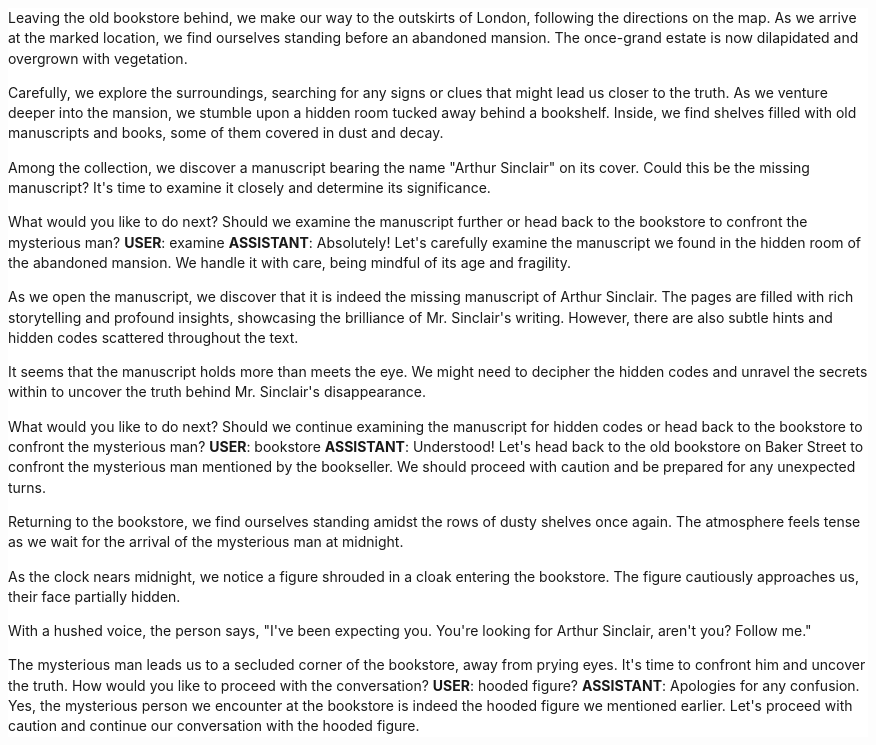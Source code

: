 

Leaving the old bookstore behind, we make our way to the outskirts of London, following the directions on the map. As we arrive at the marked location, we find ourselves standing before an abandoned mansion. The once-grand estate is now dilapidated and overgrown with vegetation.



Carefully, we explore the surroundings, searching for any signs or clues that might lead us closer to the truth. As we venture deeper into the mansion, we stumble upon a hidden room tucked away behind a bookshelf. Inside, we find shelves filled with old manuscripts and books, some of them covered in dust and decay.



Among the collection, we discover a manuscript bearing the name "Arthur Sinclair" on its cover. Could this be the missing manuscript? It's time to examine it closely and determine its significance.



What would you like to do next? Should we examine the manuscript further or head back to the bookstore to confront the mysterious man?
**USER**: examine
**ASSISTANT**: Absolutely! Let's carefully examine the manuscript we found in the hidden room of the abandoned mansion. We handle it with care, being mindful of its age and fragility.



As we open the manuscript, we discover that it is indeed the missing manuscript of Arthur Sinclair. The pages are filled with rich storytelling and profound insights, showcasing the brilliance of Mr. Sinclair's writing. However, there are also subtle hints and hidden codes scattered throughout the text.



It seems that the manuscript holds more than meets the eye. We might need to decipher the hidden codes and unravel the secrets within to uncover the truth behind Mr. Sinclair's disappearance.



What would you like to do next? Should we continue examining the manuscript for hidden codes or head back to the bookstore to confront the mysterious man?
**USER**: bookstore
**ASSISTANT**: Understood! Let's head back to the old bookstore on Baker Street to confront the mysterious man mentioned by the bookseller. We should proceed with caution and be prepared for any unexpected turns.



Returning to the bookstore, we find ourselves standing amidst the rows of dusty shelves once again. The atmosphere feels tense as we wait for the arrival of the mysterious man at midnight.



As the clock nears midnight, we notice a figure shrouded in a cloak entering the bookstore. The figure cautiously approaches us, their face partially hidden.



With a hushed voice, the person says, "I've been expecting you. You're looking for Arthur Sinclair, aren't you? Follow me."



The mysterious man leads us to a secluded corner of the bookstore, away from prying eyes. It's time to confront him and uncover the truth. How would you like to proceed with the conversation?
**USER**: hooded figure?
**ASSISTANT**: Apologies for any confusion. Yes, the mysterious person we encounter at the bookstore is indeed the hooded figure we mentioned earlier. Let's proceed with caution and continue our conversation with the hooded figure.
